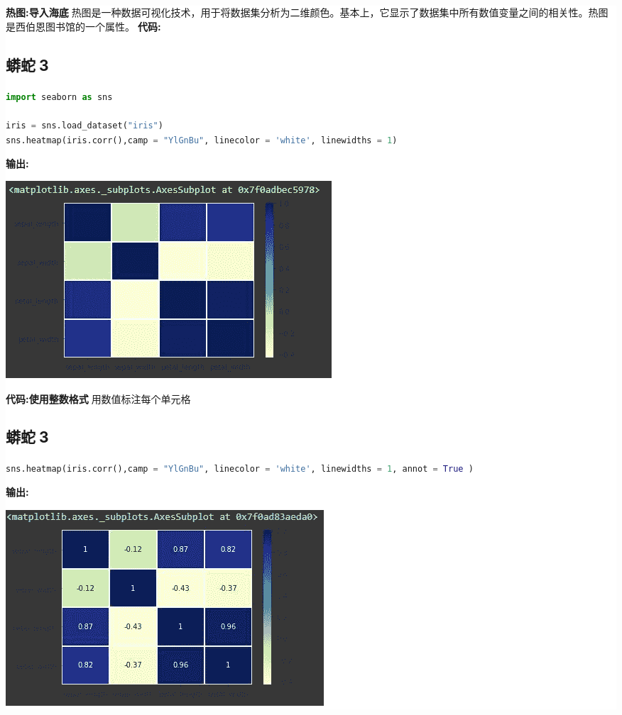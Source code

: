 **热图:导入海底**
热图是一种数据可视化技术，用于将数据集分析为二维颜色。基本上，它显示了数据集中所有数值变量之间的相关性。热图是西伯恩图书馆的一个属性。
**代码:**

## 蟒蛇 3

```py
import seaborn as sns

iris = sns.load_dataset("iris")
sns.heatmap(iris.corr(),camp = "YlGnBu", linecolor = 'white', linewidths = 1)
```

**输出:**

![](img/3702344b1161c85b3688da41485b77d5.png)

**代码:使用整数格式**
用数值标注每个单元格

## 蟒蛇 3

```py
sns.heatmap(iris.corr(),camp = "YlGnBu", linecolor = 'white', linewidths = 1, annot = True )
```

**输出:**

![](img/1d28d9d9c25ec117573d12fe7c6c46c5.png)
